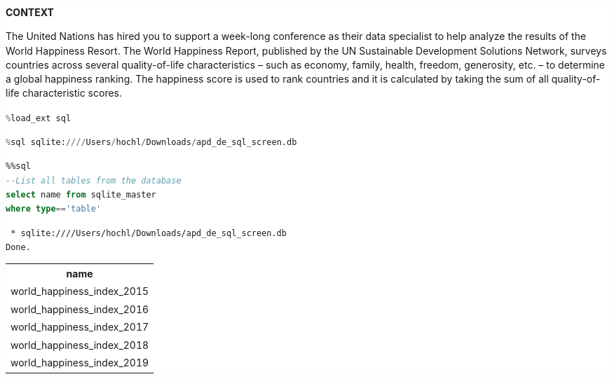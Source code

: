 **CONTEXT**

The United Nations has hired you to support a week-long conference as their data specialist to help
analyze the results of the World Happiness Resort. The World Happiness Report, published by the UN
Sustainable Development Solutions Network, surveys countries across several quality-of-life
characteristics – such as economy, family, health, freedom, generosity, etc. – to determine a global
happiness ranking. The happiness score is used to rank countries and it is calculated by taking the sum of
all quality-of-life characteristic scores.


```python
%load_ext sql
```


```python
%sql sqlite:////Users/hochl/Downloads/apd_de_sql_screen.db
```


```sql
%%sql
--List all tables from the database
select name from sqlite_master
where type=='table'
```

     * sqlite:////Users/hochl/Downloads/apd_de_sql_screen.db
    Done.





<table>
    <tr>
        <th>name</th>
    </tr>
    <tr>
        <td>world_happiness_index_2015</td>
    </tr>
    <tr>
        <td>world_happiness_index_2016</td>
    </tr>
    <tr>
        <td>world_happiness_index_2017</td>
    </tr>
    <tr>
        <td>world_happiness_index_2018</td>
    </tr>
    <tr>
        <td>world_happiness_index_2019</td>
    </tr>
</table>


